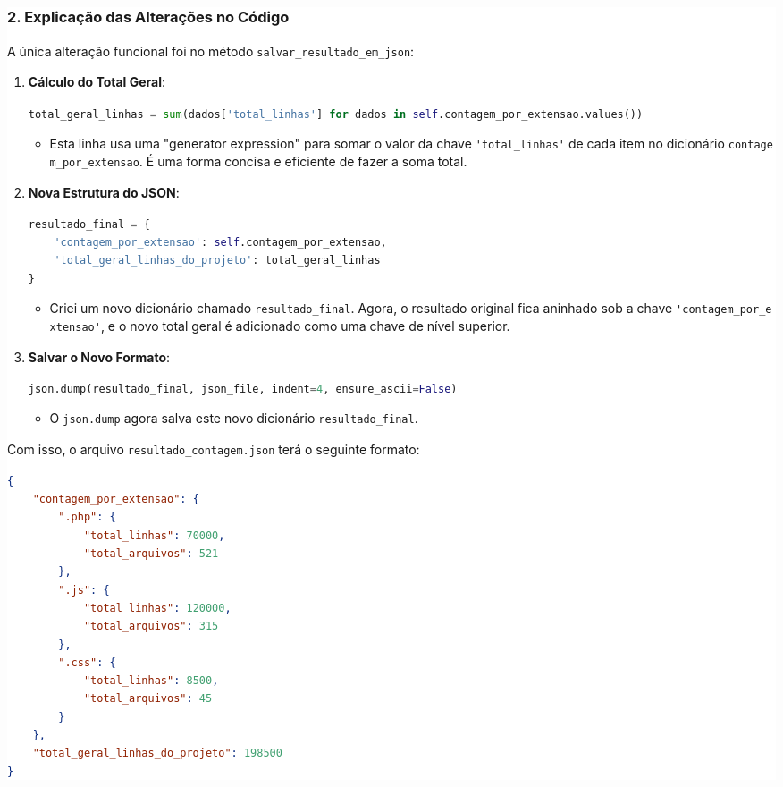 
### 2\. Explicação das Alterações no Código

A única alteração funcional foi no método `salvar_resultado_em_json`:

1.  **Cálculo do Total Geral**:

    ```python
    total_geral_linhas = sum(dados['total_linhas'] for dados in self.contagem_por_extensao.values())
    ```

      * Esta linha usa uma "generator expression" para somar o valor da chave `'total_linhas'` de cada item no dicionário `contagem_por_extensao`. É uma forma concisa e eficiente de fazer a soma total.

2.  **Nova Estrutura do JSON**:

    ```python
    resultado_final = {
        'contagem_por_extensao': self.contagem_por_extensao,
        'total_geral_linhas_do_projeto': total_geral_linhas
    }
    ```

      * Criei um novo dicionário chamado `resultado_final`. Agora, o resultado original fica aninhado sob a chave `'contagem_por_extensao'`, e o novo total geral é adicionado como uma chave de nível superior.

3.  **Salvar o Novo Formato**:

    ```python
    json.dump(resultado_final, json_file, indent=4, ensure_ascii=False)
    ```

      * O `json.dump` agora salva este novo dicionário `resultado_final`.

Com isso, o arquivo `resultado_contagem.json` terá o seguinte formato:

```json
{
    "contagem_por_extensao": {
        ".php": {
            "total_linhas": 70000,
            "total_arquivos": 521
        },
        ".js": {
            "total_linhas": 120000,
            "total_arquivos": 315
        },
        ".css": {
            "total_linhas": 8500,
            "total_arquivos": 45
        }
    },
    "total_geral_linhas_do_projeto": 198500
}
```

